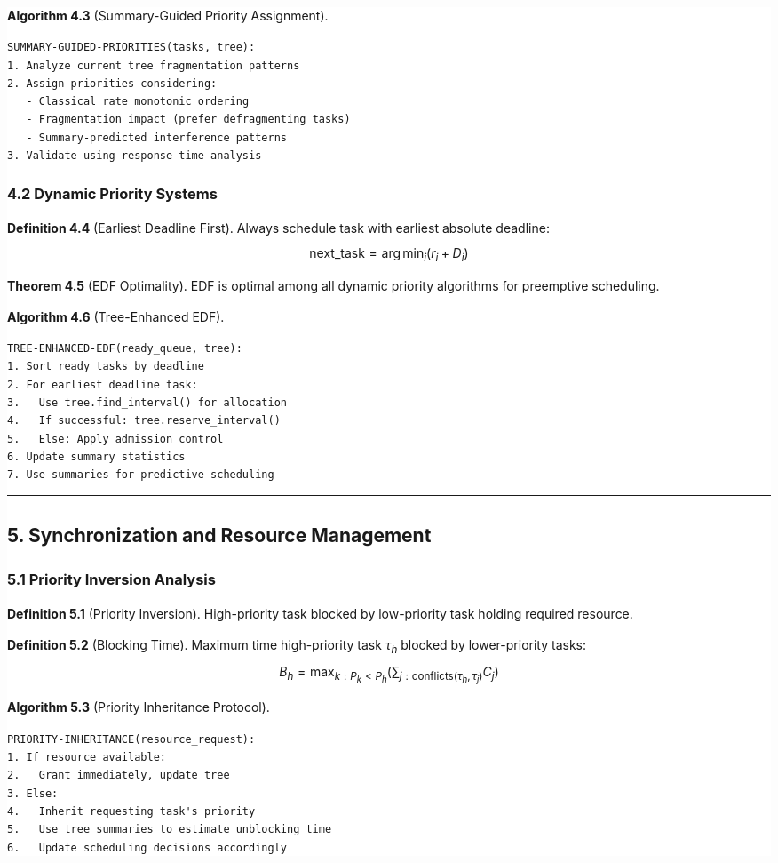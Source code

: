 **Algorithm 4.3** (Summary-Guided Priority Assignment).
```
SUMMARY-GUIDED-PRIORITIES(tasks, tree):
1. Analyze current tree fragmentation patterns
2. Assign priorities considering:
   - Classical rate monotonic ordering
   - Fragmentation impact (prefer defragmenting tasks)
   - Summary-predicted interference patterns
3. Validate using response time analysis
```

### 4.2 Dynamic Priority Systems

**Definition 4.4** (Earliest Deadline First). Always schedule task with earliest absolute deadline:
$$\text{next\_task} = \arg\min_i (r_i + D_i)$$

**Theorem 4.5** (EDF Optimality). EDF is optimal among all dynamic priority algorithms for preemptive scheduling.

**Algorithm 4.6** (Tree-Enhanced EDF).
```
TREE-ENHANCED-EDF(ready_queue, tree):
1. Sort ready tasks by deadline
2. For earliest deadline task:
3.   Use tree.find_interval() for allocation
4.   If successful: tree.reserve_interval()
5.   Else: Apply admission control
6. Update summary statistics
7. Use summaries for predictive scheduling
```

---

## 5. Synchronization and Resource Management

### 5.1 Priority Inversion Analysis

**Definition 5.1** (Priority Inversion). High-priority task blocked by low-priority task holding required resource.

**Definition 5.2** (Blocking Time). Maximum time high-priority task $\tau_h$ blocked by lower-priority tasks:
$$B_h = \max_{k: P_k < P_h} \left(\sum_{j: \text{conflicts}(\tau_h, \tau_j)} C_j\right)$$

**Algorithm 5.3** (Priority Inheritance Protocol).
```
PRIORITY-INHERITANCE(resource_request):
1. If resource available:
2.   Grant immediately, update tree
3. Else:
4.   Inherit requesting task's priority
5.   Use tree summaries to estimate unblocking time
6.   Update scheduling decisions accordingly
```
